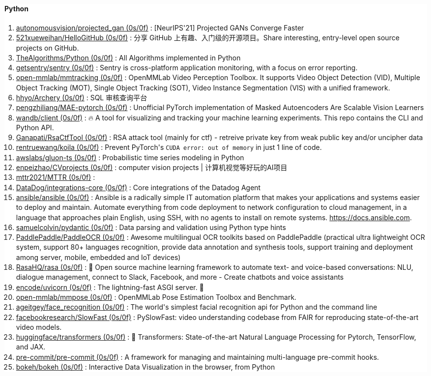 #### Python
1. [autonomousvision/projected_gan (0s/0f)](https://github.com/autonomousvision/projected_gan) : [NeurIPS'21] Projected GANs Converge Faster
2. [521xueweihan/HelloGitHub (0s/0f)](https://github.com/521xueweihan/HelloGitHub) : 分享 GitHub 上有趣、入门级的开源项目。Share interesting, entry-level open source projects on GitHub.
3. [TheAlgorithms/Python (0s/0f)](https://github.com/TheAlgorithms/Python) : All Algorithms implemented in Python
4. [getsentry/sentry (0s/0f)](https://github.com/getsentry/sentry) : Sentry is cross-platform application monitoring, with a focus on error reporting.
5. [open-mmlab/mmtracking (0s/0f)](https://github.com/open-mmlab/mmtracking) : OpenMMLab Video Perception Toolbox. It supports Video Object Detection (VID), Multiple Object Tracking (MOT), Single Object Tracking (SOT), Video Instance Segmentation (VIS) with a unified framework.
6. [hhyo/Archery (0s/0f)](https://github.com/hhyo/Archery) : SQL 审核查询平台
7. [pengzhiliang/MAE-pytorch (0s/0f)](https://github.com/pengzhiliang/MAE-pytorch) : Unofficial PyTorch implementation of Masked Autoencoders Are Scalable Vision Learners
8. [wandb/client (0s/0f)](https://github.com/wandb/client) : 🔥 A tool for visualizing and tracking your machine learning experiments. This repo contains the CLI and Python API.
9. [Ganapati/RsaCtfTool (0s/0f)](https://github.com/Ganapati/RsaCtfTool) : RSA attack tool (mainly for ctf) - retreive private key from weak public key and/or uncipher data
10. [rentruewang/koila (0s/0f)](https://github.com/rentruewang/koila) : Prevent PyTorch's `CUDA error: out of memory` in just 1 line of code.
11. [awslabs/gluon-ts (0s/0f)](https://github.com/awslabs/gluon-ts) : Probabilistic time series modeling in Python
12. [enpeizhao/CVprojects (0s/0f)](https://github.com/enpeizhao/CVprojects) : computer vision projects | 计算机视觉等好玩的AI项目
13. [mttr2021/MTTR (0s/0f)](https://github.com/mttr2021/MTTR) : 
14. [DataDog/integrations-core (0s/0f)](https://github.com/DataDog/integrations-core) : Core integrations of the Datadog Agent
15. [ansible/ansible (0s/0f)](https://github.com/ansible/ansible) : Ansible is a radically simple IT automation platform that makes your applications and systems easier to deploy and maintain. Automate everything from code deployment to network configuration to cloud management, in a language that approaches plain English, using SSH, with no agents to install on remote systems. https://docs.ansible.com.
16. [samuelcolvin/pydantic (0s/0f)](https://github.com/samuelcolvin/pydantic) : Data parsing and validation using Python type hints
17. [PaddlePaddle/PaddleOCR (0s/0f)](https://github.com/PaddlePaddle/PaddleOCR) : Awesome multilingual OCR toolkits based on PaddlePaddle (practical ultra lightweight OCR system, support 80+ languages recognition, provide data annotation and synthesis tools, support training and deployment among server, mobile, embedded and IoT devices)
18. [RasaHQ/rasa (0s/0f)](https://github.com/RasaHQ/rasa) : 💬 Open source machine learning framework to automate text- and voice-based conversations: NLU, dialogue management, connect to Slack, Facebook, and more - Create chatbots and voice assistants
19. [encode/uvicorn (0s/0f)](https://github.com/encode/uvicorn) : The lightning-fast ASGI server. 🦄
20. [open-mmlab/mmpose (0s/0f)](https://github.com/open-mmlab/mmpose) : OpenMMLab Pose Estimation Toolbox and Benchmark.
21. [ageitgey/face_recognition (0s/0f)](https://github.com/ageitgey/face_recognition) : The world's simplest facial recognition api for Python and the command line
22. [facebookresearch/SlowFast (0s/0f)](https://github.com/facebookresearch/SlowFast) : PySlowFast: video understanding codebase from FAIR for reproducing state-of-the-art video models.
23. [huggingface/transformers (0s/0f)](https://github.com/huggingface/transformers) : 🤗 Transformers: State-of-the-art Natural Language Processing for Pytorch, TensorFlow, and JAX.
24. [pre-commit/pre-commit (0s/0f)](https://github.com/pre-commit/pre-commit) : A framework for managing and maintaining multi-language pre-commit hooks.
25. [bokeh/bokeh (0s/0f)](https://github.com/bokeh/bokeh) : Interactive Data Visualization in the browser, from Python
